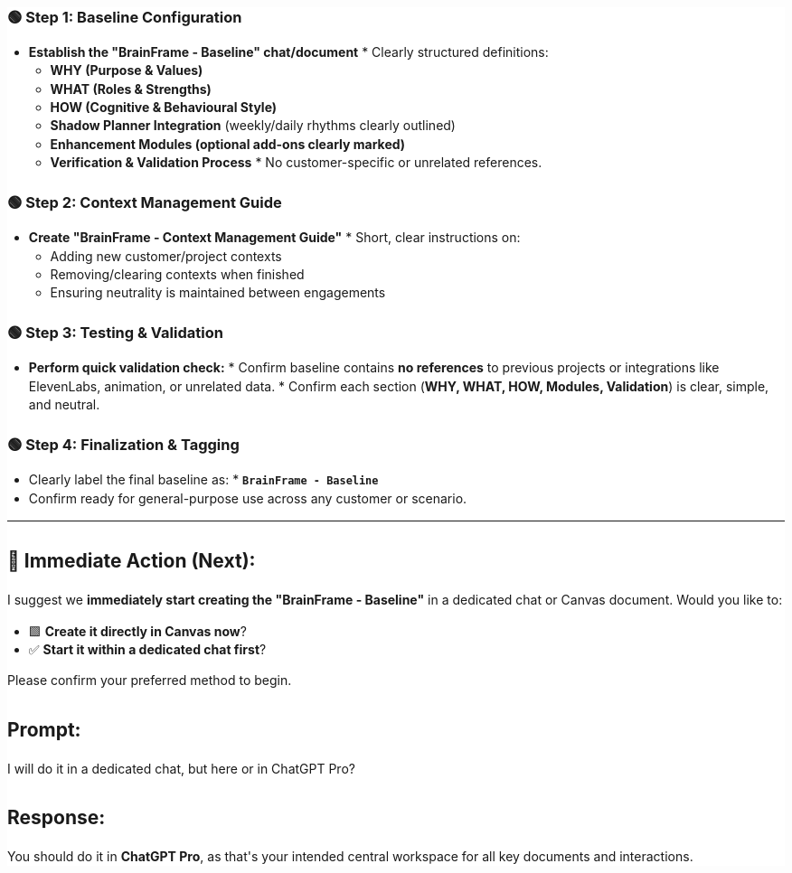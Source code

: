 ### 🟢 Step 1: **Baseline Configuration**

*    **Establish the "BrainFrame - Baseline" chat/document**
    *   Clearly structured definitions:
        *   **WHY (Purpose & Values)**
        *   **WHAT (Roles & Strengths)**
        *   **HOW (Cognitive & Behavioural Style)**
        *   **Shadow Planner Integration** (weekly/daily rhythms clearly outlined)
        *   **Enhancement Modules (optional add-ons clearly marked)**
        *   **Verification & Validation Process**
    *   No customer-specific or unrelated references.

### 🟢 Step 2: **Context Management Guide**

*    **Create "BrainFrame - Context Management Guide"**
    *   Short, clear instructions on:
        *   Adding new customer/project contexts
        *   Removing/clearing contexts when finished
        *   Ensuring neutrality is maintained between engagements

### 🟢 Step 3: **Testing & Validation**

*    **Perform quick validation check:**
    *   Confirm baseline contains **no references** to previous projects or integrations like ElevenLabs, animation, or unrelated data.
    *   Confirm each section (**WHY, WHAT, HOW, Modules, Validation**) is clear, simple, and neutral.

### 🟢 Step 4: **Finalization & Tagging**

*    Clearly label the final baseline as:
    *   **`BrainFrame - Baseline`**
*    Confirm ready for general-purpose use across any customer or scenario.

* * *

🚩 **Immediate Action (Next):**
-------------------------------

I suggest we **immediately start creating the "BrainFrame - Baseline"** in a dedicated chat or Canvas document. Would you like to:

*   🟩 **Create it directly in Canvas now**?
*   ✅ **Start it within a dedicated chat first**?

Please confirm your preferred method to begin.

## Prompt:
I will do it in a dedicated chat, but here or in ChatGPT Pro?

## Response:
You should do it in **ChatGPT Pro**, as that's your intended central workspace for all key documents and interactions.
